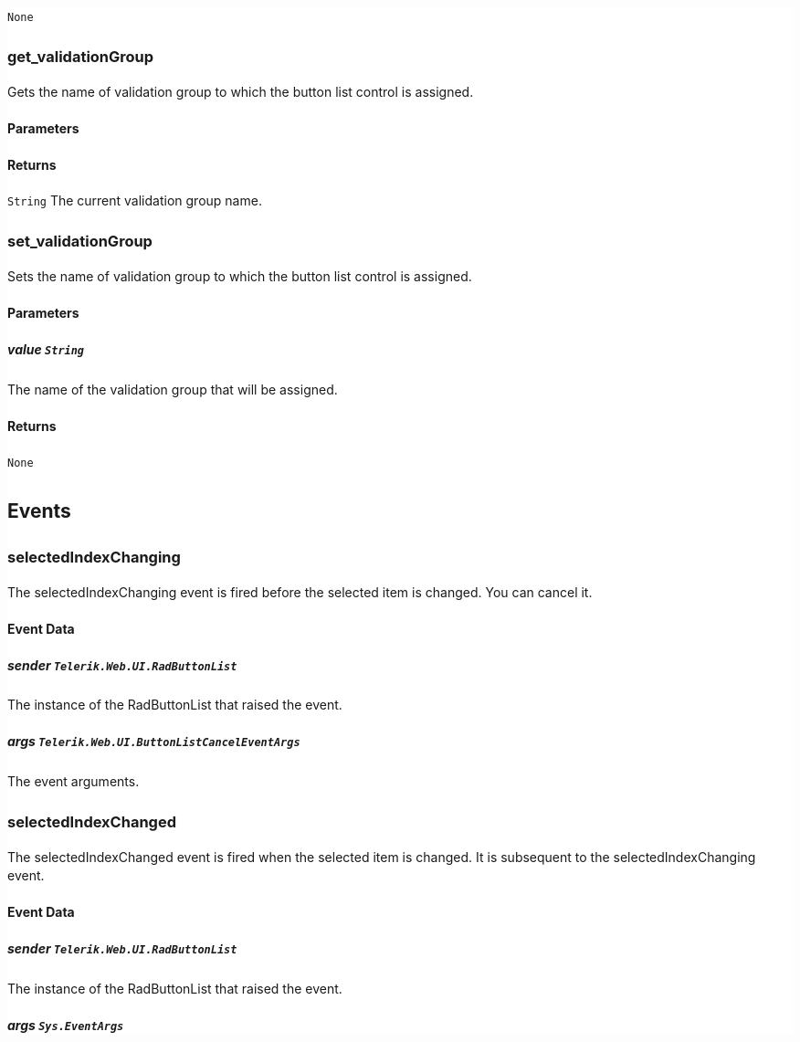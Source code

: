 `None`

### get_validationGroup

Gets the name of validation group to which the button list control is assigned. 

#### Parameters

#### Returns

`String` The current validation group name.

### set_validationGroup

Sets the name of validation group to which the button list control is assigned. 

#### Parameters

##### value `String`

The name of the validation group that will be assigned.

#### Returns

`None`

## Events

### selectedIndexChanging 

The selectedIndexChanging event is fired before the selected item is changed. You can cancel it.

#### Event Data

#####  sender `Telerik.Web.UI.RadButtonList`

The instance of the RadButtonList that raised the event.

##### args `Telerik.Web.UI.ButtonListCancelEventArgs`

The event arguments.  

### selectedIndexChanged 

The selectedIndexChanged event is fired when the selected item is changed. It is subsequent to the selectedIndexChanging event.

#### Event Data

#####  sender `Telerik.Web.UI.RadButtonList`

The instance of the RadButtonList that raised the event.

##### args `Sys.EventArgs`
